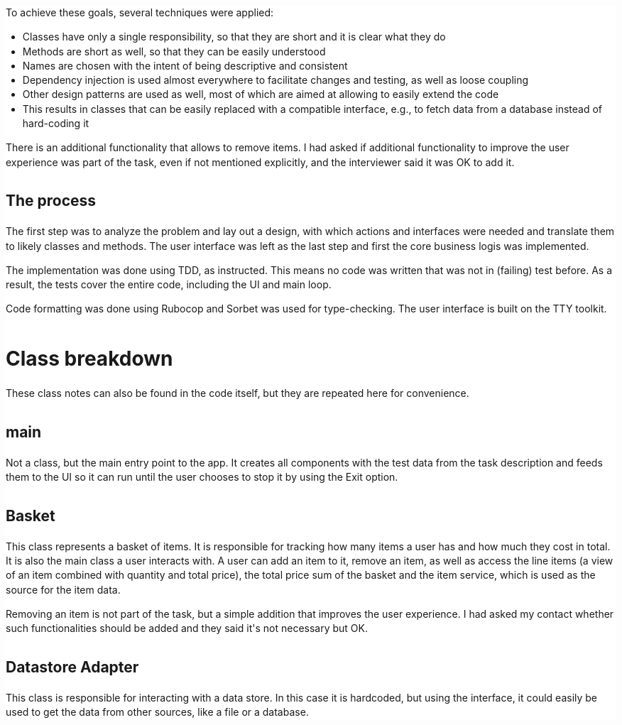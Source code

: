 To achieve these goals, several techniques were applied:
- Classes have only a single responsibility, so that they are short and it is clear what they do
- Methods are short as well, so that they can be easily understood
- Names are chosen with the intent of being descriptive and consistent
- Dependency injection is used almost everywhere to facilitate changes and testing, as well as loose coupling
- Other design patterns are used as well, most of which are aimed at allowing to easily extend the code
- This results in classes that can be easily replaced with a compatible interface, e.g., to fetch data from a database instead of hard-coding it

There is an additional functionality that allows to remove items. I had asked if additional functionality to improve the user experience was part of the task, even if not mentioned explicitly, and the interviewer said it was OK to add it.

## The process
The first step was to analyze the problem and lay out a design, with which actions and interfaces were needed and translate them to likely classes and methods. The user interface was left as the last step and first the core business logis was implemented.

The implementation was done using TDD, as instructed. This means no code was written that was not in (failing) test before. As a result, the tests cover the entire code, including the UI and main loop.

Code formatting was done using Rubocop and Sorbet was used for type-checking. The user interface is built on the TTY toolkit.

# Class breakdown
These class notes can also be found in the code itself, but they are repeated here for convenience.

## main
Not a class, but the main entry point to the app. It creates all components with the test data from the task description and feeds them to the UI so it can run until the user chooses to stop it by using the Exit option.

## Basket
This class represents a basket of items. It is responsible for tracking how many items a user has and how much they cost in total. It is also the main class a user interacts with. A user can add an item to it, remove an item, as well as access the line items (a view of an item combined with quantity and total price), the total price sum of the basket and the item service, which is used as the source for the item data.

Removing an item is not part of the task, but a simple addition that improves the user experience. I had asked my contact whether such functionalities should be added and they said it's not necessary but OK.

## Datastore Adapter
This class is responsible for interacting with a data store. In this case it is hardcoded, but using the interface, it could easily be used to get the data from other sources, like a file or a database.
